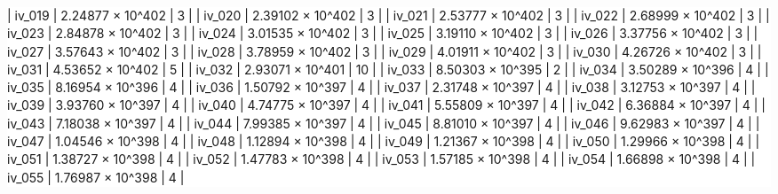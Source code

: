 | iv_019 | 2.24877 × 10^402 | 3 |
| iv_020 | 2.39102 × 10^402 | 3 |
| iv_021 | 2.53777 × 10^402 | 3 |
| iv_022 | 2.68999 × 10^402 | 3 |
| iv_023 | 2.84878 × 10^402 | 3 |
| iv_024 | 3.01535 × 10^402 | 3 |
| iv_025 | 3.19110 × 10^402 | 3 |
| iv_026 | 3.37756 × 10^402 | 3 |
| iv_027 | 3.57643 × 10^402 | 3 |
| iv_028 | 3.78959 × 10^402 | 3 |
| iv_029 | 4.01911 × 10^402 | 3 |
| iv_030 | 4.26726 × 10^402 | 3 |
| iv_031 | 4.53652 × 10^402 | 5 |
| iv_032 | 2.93071 × 10^401 | 10 |
| iv_033 | 8.50303 × 10^395 | 2 |
| iv_034 | 3.50289 × 10^396 | 4 |
| iv_035 | 8.16954 × 10^396 | 4 |
| iv_036 | 1.50792 × 10^397 | 4 |
| iv_037 | 2.31748 × 10^397 | 4 |
| iv_038 | 3.12753 × 10^397 | 4 |
| iv_039 | 3.93760 × 10^397 | 4 |
| iv_040 | 4.74775 × 10^397 | 4 |
| iv_041 | 5.55809 × 10^397 | 4 |
| iv_042 | 6.36884 × 10^397 | 4 |
| iv_043 | 7.18038 × 10^397 | 4 |
| iv_044 | 7.99385 × 10^397 | 4 |
| iv_045 | 8.81010 × 10^397 | 4 |
| iv_046 | 9.62983 × 10^397 | 4 |
| iv_047 | 1.04546 × 10^398 | 4 |
| iv_048 | 1.12894 × 10^398 | 4 |
| iv_049 | 1.21367 × 10^398 | 4 |
| iv_050 | 1.29966 × 10^398 | 4 |
| iv_051 | 1.38727 × 10^398 | 4 |
| iv_052 | 1.47783 × 10^398 | 4 |
| iv_053 | 1.57185 × 10^398 | 4 |
| iv_054 | 1.66898 × 10^398 | 4 |
| iv_055 | 1.76987 × 10^398 | 4 |